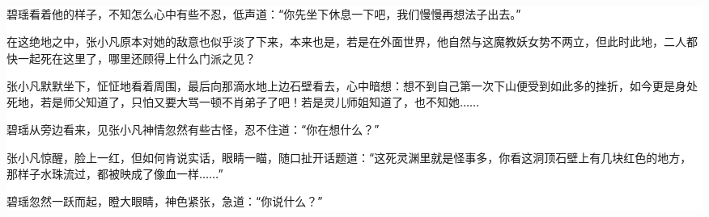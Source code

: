 碧瑶看着他的样子，不知怎么心中有些不忍，低声道：“你先坐下休息一下吧，我们慢慢再想法子出去。”

在这绝地之中，张小凡原本对她的敌意也似乎淡了下来，本来也是，若是在外面世界，他自然与这魔教妖女势不两立，但此时此地，二人都快一起死在这里了，哪里还顾得上什么门派之见？

张小凡默默坐下，怔怔地看着周围，最后向那滴水地上边石壁看去，心中暗想：想不到自己第一次下山便受到如此多的挫折，如今更是身处死地，若是师父知道了，只怕又要大骂一顿不肖弟子了吧！若是灵儿师姐知道了，也不知她……

碧瑶从旁边看来，见张小凡神情忽然有些古怪，忍不住道：“你在想什么？”

张小凡惊醒，脸上一红，但如何肯说实话，眼睛一瞄，随口扯开话题道：“这死灵渊里就是怪事多，你看这洞顶石壁上有几块红色的地方，那样子水珠流过，都被映成了像血一样……”

碧瑶忽然一跃而起，瞪大眼睛，神色紧张，急道：“你说什么？”





